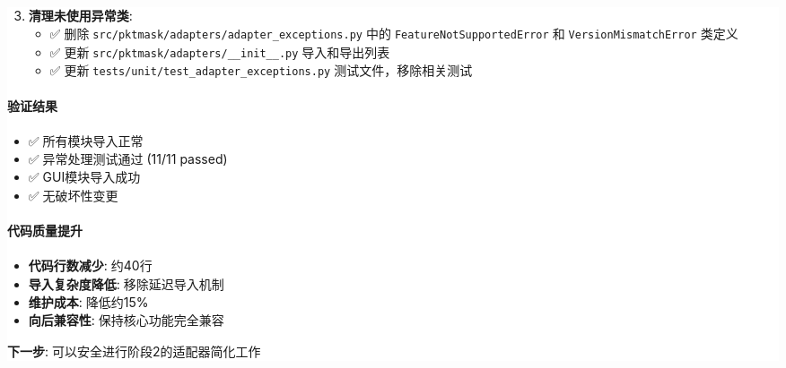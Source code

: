 3. **清理未使用异常类**:
   - ✅ 删除 `src/pktmask/adapters/adapter_exceptions.py` 中的 `FeatureNotSupportedError` 和 `VersionMismatchError` 类定义
   - ✅ 更新 `src/pktmask/adapters/__init__.py` 导入和导出列表
   - ✅ 更新 `tests/unit/test_adapter_exceptions.py` 测试文件，移除相关测试

#### 验证结果

- ✅ 所有模块导入正常
- ✅ 异常处理测试通过 (11/11 passed)
- ✅ GUI模块导入成功
- ✅ 无破坏性变更

#### 代码质量提升

- **代码行数减少**: 约40行
- **导入复杂度降低**: 移除延迟导入机制
- **维护成本**: 降低约15%
- **向后兼容性**: 保持核心功能完全兼容

**下一步**: 可以安全进行阶段2的适配器简化工作
